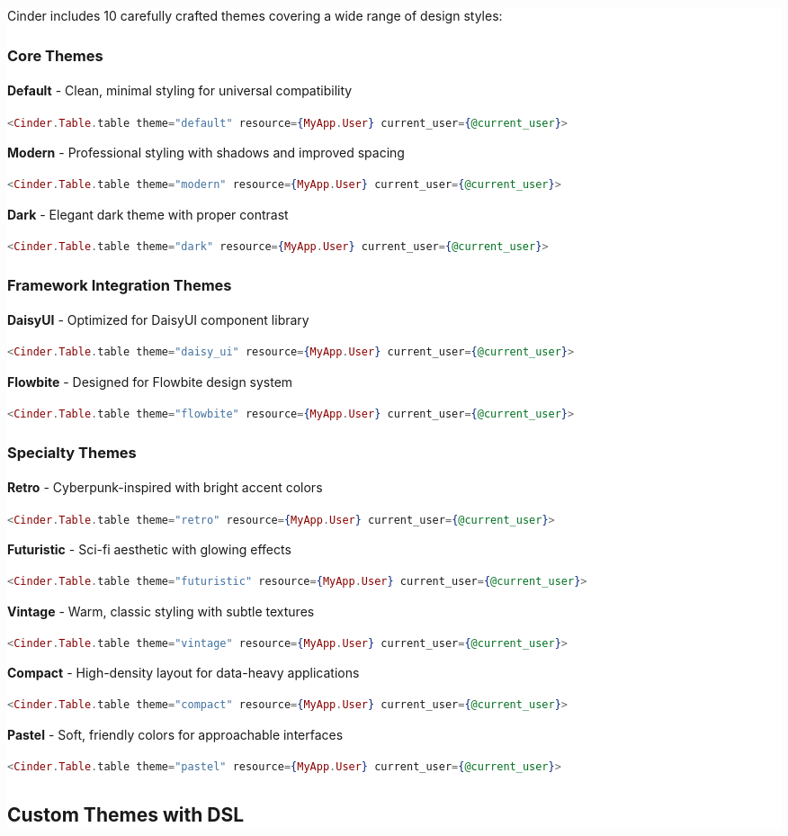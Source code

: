 Cinder includes 10 carefully crafted themes covering a wide range of design styles:

### Core Themes

**Default** - Clean, minimal styling for universal compatibility
```elixir
<Cinder.Table.table theme="default" resource={MyApp.User} current_user={@current_user}>
```

**Modern** - Professional styling with shadows and improved spacing
```elixir
<Cinder.Table.table theme="modern" resource={MyApp.User} current_user={@current_user}>
```

**Dark** - Elegant dark theme with proper contrast
```elixir
<Cinder.Table.table theme="dark" resource={MyApp.User} current_user={@current_user}>
```

### Framework Integration Themes

**DaisyUI** - Optimized for DaisyUI component library
```elixir
<Cinder.Table.table theme="daisy_ui" resource={MyApp.User} current_user={@current_user}>
```

**Flowbite** - Designed for Flowbite design system
```elixir
<Cinder.Table.table theme="flowbite" resource={MyApp.User} current_user={@current_user}>
```

### Specialty Themes

**Retro** - Cyberpunk-inspired with bright accent colors
```elixir
<Cinder.Table.table theme="retro" resource={MyApp.User} current_user={@current_user}>
```

**Futuristic** - Sci-fi aesthetic with glowing effects
```elixir
<Cinder.Table.table theme="futuristic" resource={MyApp.User} current_user={@current_user}>
```

**Vintage** - Warm, classic styling with subtle textures
```elixir
<Cinder.Table.table theme="vintage" resource={MyApp.User} current_user={@current_user}>
```

**Compact** - High-density layout for data-heavy applications
```elixir
<Cinder.Table.table theme="compact" resource={MyApp.User} current_user={@current_user}>
```

**Pastel** - Soft, friendly colors for approachable interfaces
```elixir
<Cinder.Table.table theme="pastel" resource={MyApp.User} current_user={@current_user}>
```

## Custom Themes with DSL
